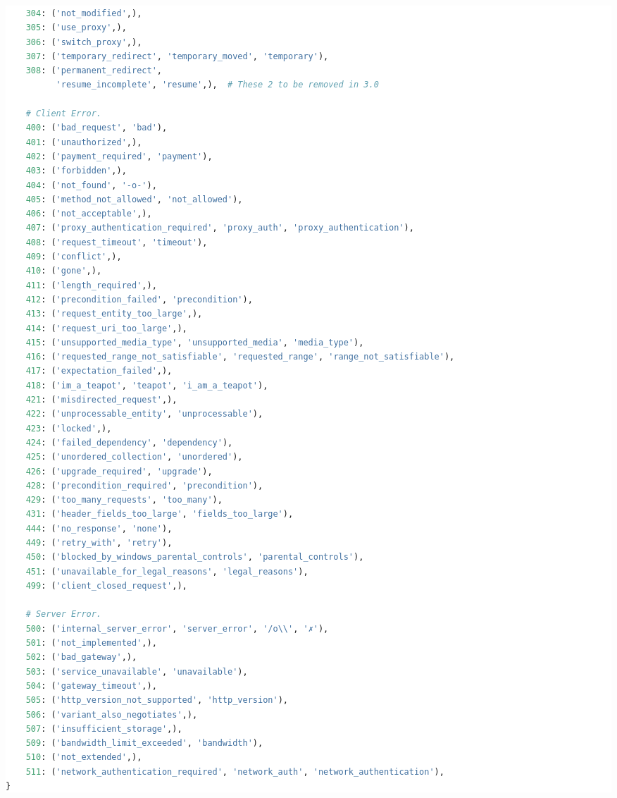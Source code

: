 ```python
    304: ('not_modified',),
    305: ('use_proxy',),
    306: ('switch_proxy',),
    307: ('temporary_redirect', 'temporary_moved', 'temporary'),
    308: ('permanent_redirect',
          'resume_incomplete', 'resume',),  # These 2 to be removed in 3.0

    # Client Error.
    400: ('bad_request', 'bad'),
    401: ('unauthorized',),
    402: ('payment_required', 'payment'),
    403: ('forbidden',),
    404: ('not_found', '-o-'),
    405: ('method_not_allowed', 'not_allowed'),
    406: ('not_acceptable',),
    407: ('proxy_authentication_required', 'proxy_auth', 'proxy_authentication'),
    408: ('request_timeout', 'timeout'),
    409: ('conflict',),
    410: ('gone',),
    411: ('length_required',),
    412: ('precondition_failed', 'precondition'),
    413: ('request_entity_too_large',),
    414: ('request_uri_too_large',),
    415: ('unsupported_media_type', 'unsupported_media', 'media_type'),
    416: ('requested_range_not_satisfiable', 'requested_range', 'range_not_satisfiable'),
    417: ('expectation_failed',),
    418: ('im_a_teapot', 'teapot', 'i_am_a_teapot'),
    421: ('misdirected_request',),
    422: ('unprocessable_entity', 'unprocessable'),
    423: ('locked',),
    424: ('failed_dependency', 'dependency'),
    425: ('unordered_collection', 'unordered'),
    426: ('upgrade_required', 'upgrade'),
    428: ('precondition_required', 'precondition'),
    429: ('too_many_requests', 'too_many'),
    431: ('header_fields_too_large', 'fields_too_large'),
    444: ('no_response', 'none'),
    449: ('retry_with', 'retry'),
    450: ('blocked_by_windows_parental_controls', 'parental_controls'),
    451: ('unavailable_for_legal_reasons', 'legal_reasons'),
    499: ('client_closed_request',),

    # Server Error.
    500: ('internal_server_error', 'server_error', '/o\\', '✗'),
    501: ('not_implemented',),
    502: ('bad_gateway',),
    503: ('service_unavailable', 'unavailable'),
    504: ('gateway_timeout',),
    505: ('http_version_not_supported', 'http_version'),
    506: ('variant_also_negotiates',),
    507: ('insufficient_storage',),
    509: ('bandwidth_limit_exceeded', 'bandwidth'),
    510: ('not_extended',),
    511: ('network_authentication_required', 'network_auth', 'network_authentication'),
}
```

